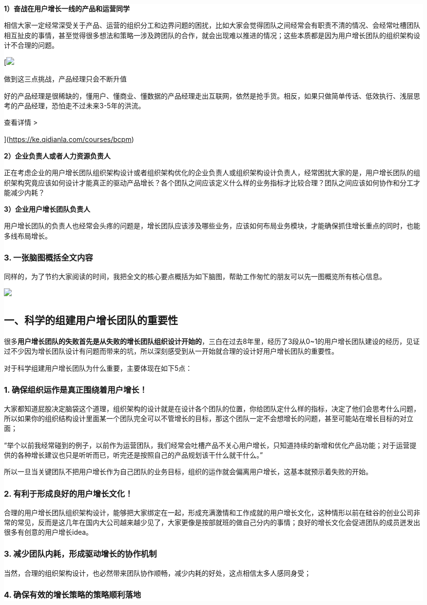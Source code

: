**1）奋战在用户增长一线的产品和运营同学**

相信大家一定经常深受关于产品、运营的组织分工和边界问题的困扰，比如大家会觉得团队之间经常会有职责不清的情况、会经常吐槽团队相互扯皮的事情，甚至觉得很多想法和策略一涉及跨团队的合作，就会出现难以推进的情况；这些本质都是因为用户增长团队的组织架构设计不合理的问题。

[![](https://image.woshipm.com/2023/07/27/1788a218-2c7f-11ee-b91f-00163e0b5ff3.png)

做到这三点挑战，产品经理只会不断升值

好的产品经理是很稀缺的，懂用户、懂商业、懂数据的产品经理走出互联网，依然是抢手货。相反，如果只做简单传话、低效执行、浅层思考的产品经理，恐怕走不过未来3-5年的洪流。

查看详情 >

](https://ke.qidianla.com/courses/bcpm)

**2）企业负责人或者人力资源负责人**

正在考虑企业的用户增长团队组织架构设计或者组织架构优化的企业负责人或组织架构设计负责人，经常困扰大家的是，用户增长团队的组织架构究竟应该如何设计才能真正的驱动产品增长？各个团队之间应该定义什么样的业务指标才比较合理？团队之间应该如何协作和分工才能减少内耗？

**3）企业用户增长团队负责人**

用户增长团队的负责人也经常会头疼的问题是，增长团队应该涉及哪些业务，应该如何布局业务模块，才能确保抓住增长重点的同时，也能多线布局增长。

### 3\. 一张脑图概括全文内容

同样的，为了节约大家阅读的时间，我把全文的核心要点概括为如下脑图，帮助工作匆忙的朋友可以先一图概览所有核心信息。

![](https://image.woshipm.com/2024/02/22/e40b1f06-d179-11ee-865a-00163e0b5ff3.jpg)

## 一、科学的组建用户增长团队的重要性

很多**用户增长团队的失败首先是从失败的增长团队组织设计开始的**，三白在过去8年里，经历了3段从0~1的用户增长团队建设的经历，见证过不少因为增长团队设计有问题而带来的坑，所以深刻感受到从一开始就合理的设计好用户增长团队的重要性。

对于科学组建用户增长团队为什么重要，主要体现在如下5点：

### 1\. 确保组织运作是真正围绕着用户增长！

大家都知道屁股决定脑袋这个道理，组织架构的设计就是在设计各个团队的位置，你给团队定什么样的指标，决定了他们会思考什么问题，所以如果你的组织结构设计里面某一个团队完全可以不管增长的目标，那这个团队一定不会想增长的问题，甚至可能站在增长目标的对立面；

“举个以前我经常碰到的例子，以前作为运营团队，我们经常会吐槽产品不关心用户增长，只知道持续的新增和优化产品功能；对于运营提供的各种增长建议也只是听听而已，听完还是按照自己的产品规划该干什么就干什么。”

所以一旦当关键团队不把用户增长作为自己团队的业务目标，组织的运作就会偏离用户增长，这基本就预示着失败的开始。

### 2\. 有利于形成良好的用户增长文化！

合理的用户增长团队组织架构设计，能够把大家绑定在一起，形成充满激情和工作成就的用户增长文化，这种情形以前在硅谷的创业公司非常的常见，反而是这几年在国内大公司越来越少见了，大家更像是按部就班的做自己分内的事情；良好的增长文化会促进团队的成员迸发出很多有创意的用户增长idea。

### 3\. 减少团队内耗，形成驱动增长的协作机制

当然，合理的组织架构设计，也必然带来团队协作顺畅，减少内耗的好处，这点相信太多人感同身受；

### 4\. 确保有效的增长策略的策略顺利落地
